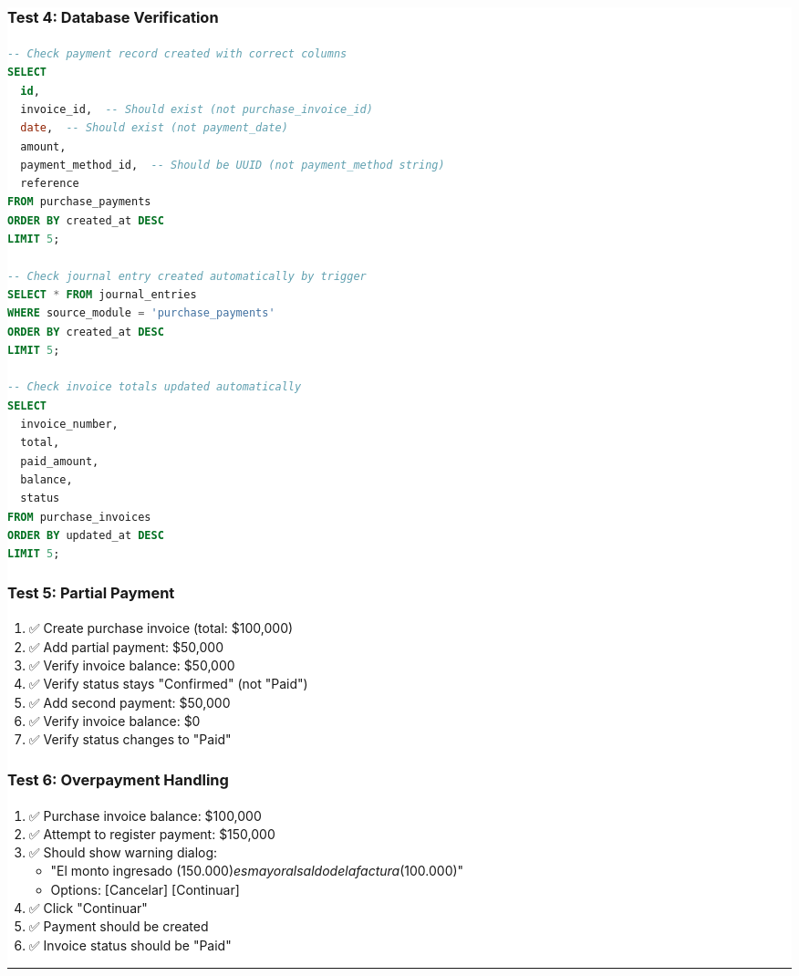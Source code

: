 ### **Test 4: Database Verification**
```sql
-- Check payment record created with correct columns
SELECT 
  id,
  invoice_id,  -- Should exist (not purchase_invoice_id)
  date,  -- Should exist (not payment_date)
  amount,
  payment_method_id,  -- Should be UUID (not payment_method string)
  reference
FROM purchase_payments
ORDER BY created_at DESC
LIMIT 5;

-- Check journal entry created automatically by trigger
SELECT * FROM journal_entries 
WHERE source_module = 'purchase_payments'
ORDER BY created_at DESC
LIMIT 5;

-- Check invoice totals updated automatically
SELECT 
  invoice_number,
  total,
  paid_amount,
  balance,
  status
FROM purchase_invoices
ORDER BY updated_at DESC
LIMIT 5;
```

### **Test 5: Partial Payment**
1. ✅ Create purchase invoice (total: $100,000)
2. ✅ Add partial payment: $50,000
3. ✅ Verify invoice balance: $50,000
4. ✅ Verify status stays "Confirmed" (not "Paid")
5. ✅ Add second payment: $50,000
6. ✅ Verify invoice balance: $0
7. ✅ Verify status changes to "Paid"

### **Test 6: Overpayment Handling**
1. ✅ Purchase invoice balance: $100,000
2. ✅ Attempt to register payment: $150,000
3. ✅ Should show warning dialog:
   - "El monto ingresado ($150.000) es mayor al saldo de la factura ($100.000)"
   - Options: [Cancelar] [Continuar]
4. ✅ Click "Continuar"
5. ✅ Payment should be created
6. ✅ Invoice status should be "Paid"

---